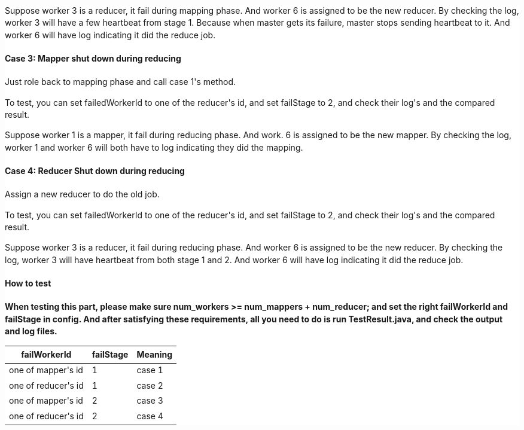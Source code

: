 Suppose worker 3 is a reducer, it fail during mapping phase. And worker 6 is assigned to be the new reducer. By checking the log, worker 3 will have a few heartbeat from stage 1. Because when master gets its failure, master stops sending heartbeat to it. And worker 6 will have log indicating it did the reduce job.

#### Case 3: Mapper shut down during reducing

Just role back to mapping phase and call case 1's method. 

To test, you can set failedWorkerId to one of the reducer's id, and set failStage to 2,  and check their log's and the compared result.

Suppose worker 1 is a mapper, it fail during reducing phase. And work. 6 is assigned to be the new mapper. By checking the log, worker 1 and worker 6 will both have to log indicating they did the mapping.

#### Case 4: Reducer Shut down during reducing

Assign a new reducer to do the old job. 

To test, you can set failedWorkerId to one of the reducer's id, and set failStage to 2,  and check their log's and the compared result.

Suppose worker 3 is a reducer, it fail during reducing phase. And worker 6 is assigned to be the new reducer. By checking the log, worker 3 will have heartbeat from both stage 1 and 2. And worker 6 will have log indicating it did the reduce job.

#### How to test

**When testing this part, please make sure  num_workers \>= num_mappers + num_reducer; and set the right failWorkerId and failStage in config.  And after satisfying these requirements, all you need to do is run TestResult.java, and check the output and log files.**

|  failWorkerId  | failStage  | Meaning |
|  ----  | ----  |----- |
|one of mapper's id | 1 | case 1 |
|one of reducer's id | 1 | case 2|
|one of mapper's id | 2| case 3|
|one of reducer's id | 2 | case 4|

